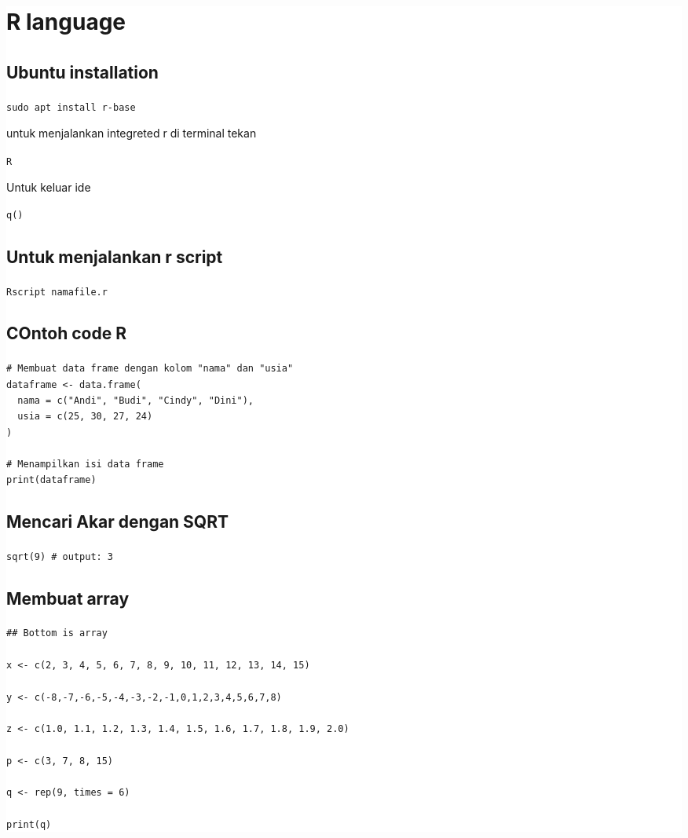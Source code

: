 # R language 

## Ubuntu installation
```
sudo apt install r-base
```

untuk menjalankan integreted r di terminal tekan 
```
R
```

Untuk keluar ide 
```
q()
```


## Untuk menjalankan r script 
```
Rscript namafile.r
```

## COntoh code R 

```
# Membuat data frame dengan kolom "nama" dan "usia"
dataframe <- data.frame(
  nama = c("Andi", "Budi", "Cindy", "Dini"),
  usia = c(25, 30, 27, 24)
)

# Menampilkan isi data frame
print(dataframe)

```

## Mencari Akar dengan SQRT
`sqrt(9) # output: 3`

## Membuat array 
```
## Bottom is array

x <- c(2, 3, 4, 5, 6, 7, 8, 9, 10, 11, 12, 13, 14, 15)

y <- c(-8,-7,-6,-5,-4,-3,-2,-1,0,1,2,3,4,5,6,7,8)

z <- c(1.0, 1.1, 1.2, 1.3, 1.4, 1.5, 1.6, 1.7, 1.8, 1.9, 2.0)

p <- c(3, 7, 8, 15)

q <- rep(9, times = 6)

print(q)
```

